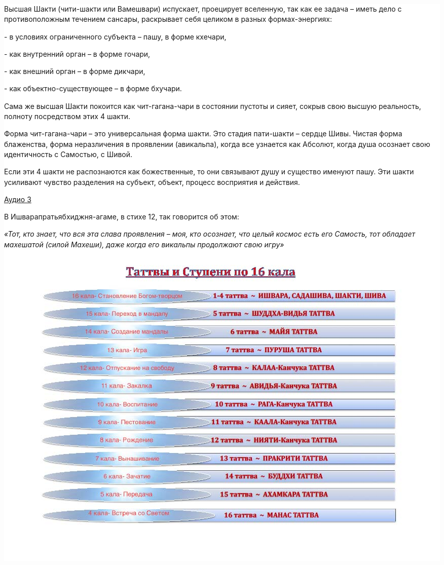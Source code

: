  Высшая Шакти (чити-шакти или Вамешвари) испускает, проецирует вселенную, так как ее задача – иметь дело с противоположным течением сансары, раскрывает себя целиком в разных формах-энергиях: 

\- в условиях ограниченного субъекта – пашу, в форме кхечари,

\- как внутренний орган – в форме гочари,

\- как внешний орган – в форме дикчари,

\- как объектно-существующее – в форме бхучари.

Сама же высшая Шакти покоится как чит-гагана-чари в состоянии пустоты и сияет, сокрыв свою высшую реальность, полноту посредством этих 4 шакти.

Форма чит-гагана-чари – это универсальная форма шакти. Это стадия пати-шакти – сердце Шивы. Чистая форма блаженства, форма неразличения в проявлении (авикальпа), когда все узнается как Абсолют, когда душа осознает свою идентичность с Самостью, с Шивой.

Если эти 4 шакти не распознаются как божественные, то они связывают душу и существо именуют пашу. Эти шакти усиливают чувство разделения на субъект, объект, процесс восприятия и действия.

[Аудио 3](/upload/05%20Лекция.%20Сансара%20и%20нирвана.mp3)  

В Ишварапратьябхиджня-агаме, в стихе 12, так говорится об этом:

_«Тот, кто знает, что вся эта слава проявления – моя, кто осознает, что целый космос есть его Самость, тот обладает махешатой (силой Махеши), даже когда его викальпы продолжают свою игру»_

![32.jpg](/upload/medialibrary/2db/2db6db82c62896b58bbde5243b1f3037.jpg "32.jpg")  

